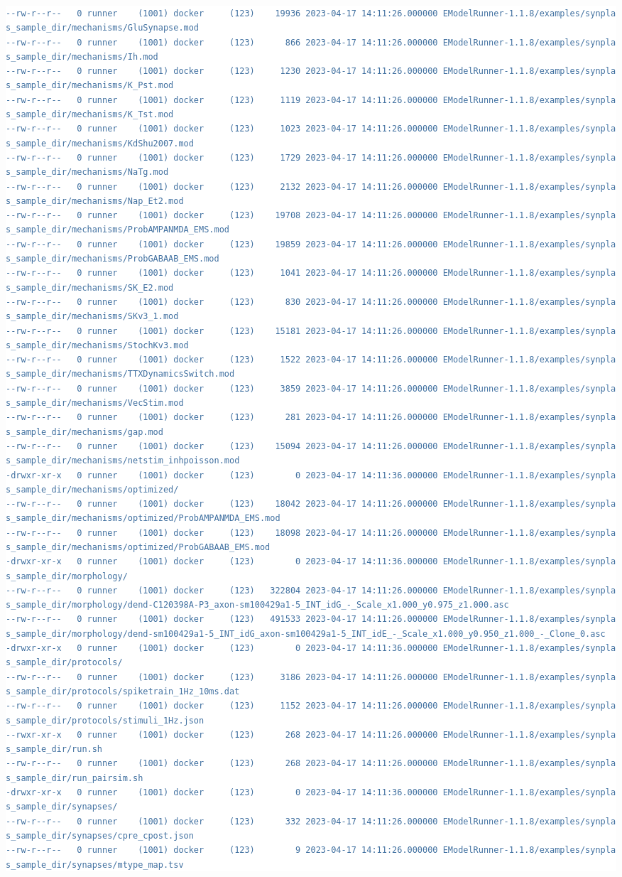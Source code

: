 ```diff
--rw-r--r--   0 runner    (1001) docker     (123)    19936 2023-04-17 14:11:26.000000 EModelRunner-1.1.8/examples/synplas_sample_dir/mechanisms/GluSynapse.mod
--rw-r--r--   0 runner    (1001) docker     (123)      866 2023-04-17 14:11:26.000000 EModelRunner-1.1.8/examples/synplas_sample_dir/mechanisms/Ih.mod
--rw-r--r--   0 runner    (1001) docker     (123)     1230 2023-04-17 14:11:26.000000 EModelRunner-1.1.8/examples/synplas_sample_dir/mechanisms/K_Pst.mod
--rw-r--r--   0 runner    (1001) docker     (123)     1119 2023-04-17 14:11:26.000000 EModelRunner-1.1.8/examples/synplas_sample_dir/mechanisms/K_Tst.mod
--rw-r--r--   0 runner    (1001) docker     (123)     1023 2023-04-17 14:11:26.000000 EModelRunner-1.1.8/examples/synplas_sample_dir/mechanisms/KdShu2007.mod
--rw-r--r--   0 runner    (1001) docker     (123)     1729 2023-04-17 14:11:26.000000 EModelRunner-1.1.8/examples/synplas_sample_dir/mechanisms/NaTg.mod
--rw-r--r--   0 runner    (1001) docker     (123)     2132 2023-04-17 14:11:26.000000 EModelRunner-1.1.8/examples/synplas_sample_dir/mechanisms/Nap_Et2.mod
--rw-r--r--   0 runner    (1001) docker     (123)    19708 2023-04-17 14:11:26.000000 EModelRunner-1.1.8/examples/synplas_sample_dir/mechanisms/ProbAMPANMDA_EMS.mod
--rw-r--r--   0 runner    (1001) docker     (123)    19859 2023-04-17 14:11:26.000000 EModelRunner-1.1.8/examples/synplas_sample_dir/mechanisms/ProbGABAAB_EMS.mod
--rw-r--r--   0 runner    (1001) docker     (123)     1041 2023-04-17 14:11:26.000000 EModelRunner-1.1.8/examples/synplas_sample_dir/mechanisms/SK_E2.mod
--rw-r--r--   0 runner    (1001) docker     (123)      830 2023-04-17 14:11:26.000000 EModelRunner-1.1.8/examples/synplas_sample_dir/mechanisms/SKv3_1.mod
--rw-r--r--   0 runner    (1001) docker     (123)    15181 2023-04-17 14:11:26.000000 EModelRunner-1.1.8/examples/synplas_sample_dir/mechanisms/StochKv3.mod
--rw-r--r--   0 runner    (1001) docker     (123)     1522 2023-04-17 14:11:26.000000 EModelRunner-1.1.8/examples/synplas_sample_dir/mechanisms/TTXDynamicsSwitch.mod
--rw-r--r--   0 runner    (1001) docker     (123)     3859 2023-04-17 14:11:26.000000 EModelRunner-1.1.8/examples/synplas_sample_dir/mechanisms/VecStim.mod
--rw-r--r--   0 runner    (1001) docker     (123)      281 2023-04-17 14:11:26.000000 EModelRunner-1.1.8/examples/synplas_sample_dir/mechanisms/gap.mod
--rw-r--r--   0 runner    (1001) docker     (123)    15094 2023-04-17 14:11:26.000000 EModelRunner-1.1.8/examples/synplas_sample_dir/mechanisms/netstim_inhpoisson.mod
-drwxr-xr-x   0 runner    (1001) docker     (123)        0 2023-04-17 14:11:36.000000 EModelRunner-1.1.8/examples/synplas_sample_dir/mechanisms/optimized/
--rw-r--r--   0 runner    (1001) docker     (123)    18042 2023-04-17 14:11:26.000000 EModelRunner-1.1.8/examples/synplas_sample_dir/mechanisms/optimized/ProbAMPANMDA_EMS.mod
--rw-r--r--   0 runner    (1001) docker     (123)    18098 2023-04-17 14:11:26.000000 EModelRunner-1.1.8/examples/synplas_sample_dir/mechanisms/optimized/ProbGABAAB_EMS.mod
-drwxr-xr-x   0 runner    (1001) docker     (123)        0 2023-04-17 14:11:36.000000 EModelRunner-1.1.8/examples/synplas_sample_dir/morphology/
--rw-r--r--   0 runner    (1001) docker     (123)   322804 2023-04-17 14:11:26.000000 EModelRunner-1.1.8/examples/synplas_sample_dir/morphology/dend-C120398A-P3_axon-sm100429a1-5_INT_idG_-_Scale_x1.000_y0.975_z1.000.asc
--rw-r--r--   0 runner    (1001) docker     (123)   491533 2023-04-17 14:11:26.000000 EModelRunner-1.1.8/examples/synplas_sample_dir/morphology/dend-sm100429a1-5_INT_idG_axon-sm100429a1-5_INT_idE_-_Scale_x1.000_y0.950_z1.000_-_Clone_0.asc
-drwxr-xr-x   0 runner    (1001) docker     (123)        0 2023-04-17 14:11:36.000000 EModelRunner-1.1.8/examples/synplas_sample_dir/protocols/
--rw-r--r--   0 runner    (1001) docker     (123)     3186 2023-04-17 14:11:26.000000 EModelRunner-1.1.8/examples/synplas_sample_dir/protocols/spiketrain_1Hz_10ms.dat
--rw-r--r--   0 runner    (1001) docker     (123)     1152 2023-04-17 14:11:26.000000 EModelRunner-1.1.8/examples/synplas_sample_dir/protocols/stimuli_1Hz.json
--rwxr-xr-x   0 runner    (1001) docker     (123)      268 2023-04-17 14:11:26.000000 EModelRunner-1.1.8/examples/synplas_sample_dir/run.sh
--rw-r--r--   0 runner    (1001) docker     (123)      268 2023-04-17 14:11:26.000000 EModelRunner-1.1.8/examples/synplas_sample_dir/run_pairsim.sh
-drwxr-xr-x   0 runner    (1001) docker     (123)        0 2023-04-17 14:11:36.000000 EModelRunner-1.1.8/examples/synplas_sample_dir/synapses/
--rw-r--r--   0 runner    (1001) docker     (123)      332 2023-04-17 14:11:26.000000 EModelRunner-1.1.8/examples/synplas_sample_dir/synapses/cpre_cpost.json
--rw-r--r--   0 runner    (1001) docker     (123)        9 2023-04-17 14:11:26.000000 EModelRunner-1.1.8/examples/synplas_sample_dir/synapses/mtype_map.tsv
```